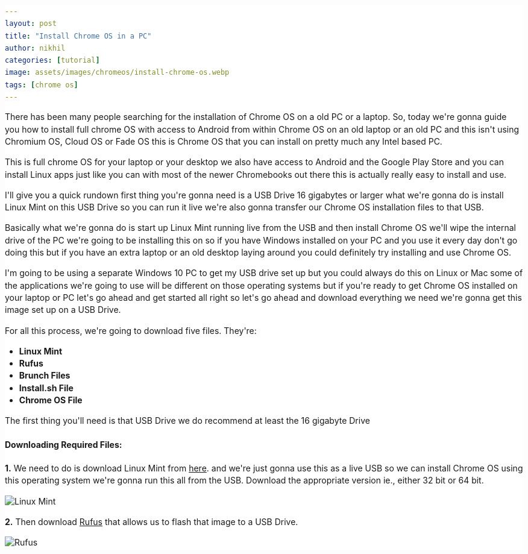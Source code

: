 ```yaml
---
layout: post
title: "Install Chrome OS in a PC"
author: nikhil
categories: [tutorial]
image: assets/images/chromeos/install-chrome-os.webp
tags: [chrome os]
---
```


There has been many people searching for the installation of Chrome OS on a old PC or a laptop. So, today we're gonna guide you how to install full chrome OS with access to Android from within Chrome OS on an old laptop or an old PC and this isn't using Chromium OS, Cloud OS or Fade OS this is Chrome OS that you can install on pretty much any Intel based PC.

This is full chrome OS for your laptop or your desktop we also have access to Android and the Google Play Store and you can install Linux apps just like you can with most of the newer Chromebooks out there this is actually really easy to install and use.

I'll give you a quick rundown first thing you're gonna need is a USB Drive 16 gigabytes or larger what we're gonna do is install Linux Mint on this USB Drive so you can run it live we're also gonna transfer our Chrome OS installation files to that USB.

Basically what we're gonna do is start up Linux Mint running live from the USB and then install Chrome OS we'll wipe the internal drive of the PC we're going to be installing this on so if you have Windows installed on your PC and you use it every day don't go doing this but if you have an extra laptop or an old desktop laying around you could definitely try installing and use Chrome OS.

I'm going to be using a separate Windows 10 PC to get my USB drive set up but you could always do this on Linux or Mac some of the applications we're going to use will be different on those operating systems but if you're ready to get Chrome OS installed on your laptop or PC let's go ahead and get started all right so let's go ahead and download everything we need we're gonna get this image set up on a USB Drive.

For all this process, we're going to download five files. They're:

- **Linux Mint**
- **Rufus**
- **Brunch Files**
- **Install.sh File**
- **Chrome OS File**

The first thing you'll need is that USB Drive we do recommend at least the 16 gigabyte Drive

#### Downloading Required Files:

**1.** We need to do is download Linux Mint from [here](https://www.linuxmint.com/download.php). and we're just gonna use this as a live USB so we can install Chrome OS using this operating system we're gonna run this all from the USB. Download the appropriate version ie., either 32 bit or 64 bit.

<img src="https://devskrate.github.io/assets/images/chromeos/linux-mint.webp" alt="Linux Mint" title="Linux Mint">

**2.** Then download [Rufus](https://rufus.ie/) that allows us to flash that image to a USB Drive.

<img src="https://devskrate.github.io/assets/images/chromeos/rufus.webp" alt="Rufus" title="Rufus">
